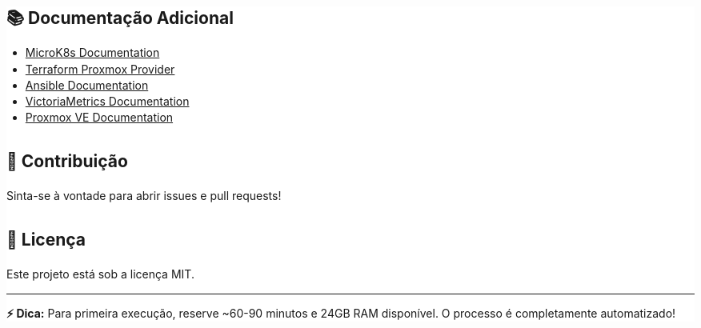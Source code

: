 ## 📚 Documentação Adicional

- [MicroK8s Documentation](https://microk8s.io/docs)
- [Terraform Proxmox Provider](https://registry.terraform.io/providers/Telmate/proxmox/latest/docs)
- [Ansible Documentation](https://docs.ansible.com/)
- [VictoriaMetrics Documentation](https://docs.victoriametrics.com/)
- [Proxmox VE Documentation](https://pve.proxmox.com/pve-docs/)

## 🤝 Contribuição

Sinta-se à vontade para abrir issues e pull requests!

## 📄 Licença

Este projeto está sob a licença MIT.

---

**⚡ Dica:** Para primeira execução, reserve ~60-90 minutos e 24GB RAM disponível. O processo é completamente automatizado!

